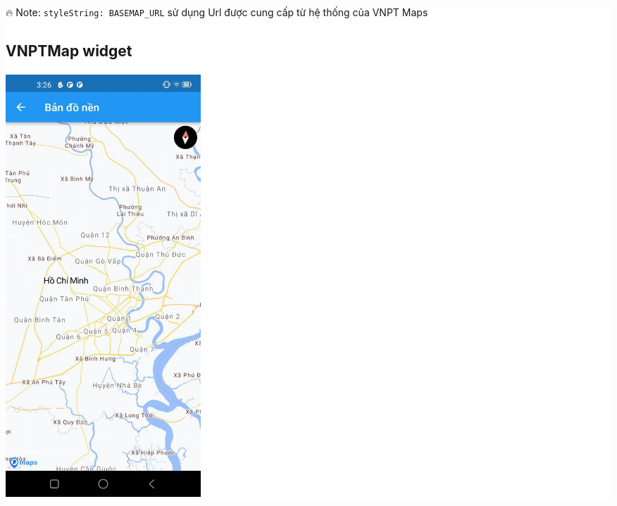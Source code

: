 🔥 Note: `styleString: BASEMAP_URL` sử dụng Url được cung cấp từ hệ thống của VNPT Maps

## VNPTMap widget

<img src="./images/basemap.jpg"
     alt="BaseMap Demo"
     height="600"
      />
